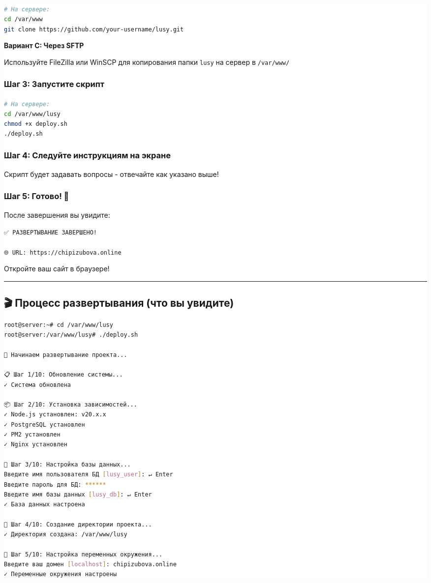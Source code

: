 ```bash
# На сервере:
cd /var/www
git clone https://github.com/your-username/lusy.git
```

**Вариант C: Через SFTP**

Используйте FileZilla или WinSCP для копирования папки `lusy` на сервер в `/var/www/`

### Шаг 3: Запустите скрипт

```bash
# На сервере:
cd /var/www/lusy
chmod +x deploy.sh
./deploy.sh
```

### Шаг 4: Следуйте инструкциям на экране

Скрипт будет задавать вопросы - отвечайте как указано выше!

### Шаг 5: Готово! 🎉

После завершения вы увидите:

```
✅ РАЗВЕРТЫВАНИЕ ЗАВЕРШЕНО!

🌐 URL: https://chipizubova.online
```

Откройте ваш сайт в браузере!

---

## 🎬 Процесс развертывания (что вы увидите)

```bash
root@server:~# cd /var/www/lusy
root@server:/var/www/lusy# ./deploy.sh

🚀 Начинаем развертывание проекта...

📋 Шаг 1/10: Обновление системы...
✓ Система обновлена

📦 Шаг 2/10: Установка зависимостей...
✓ Node.js установлен: v20.x.x
✓ PostgreSQL установлен
✓ PM2 установлен
✓ Nginx установлен

💾 Шаг 3/10: Настройка базы данных...
Введите имя пользователя БД [lusy_user]: ↵ Enter
Введите пароль для БД: ******
Введите имя базы данных [lusy_db]: ↵ Enter
✓ База данных настроена

📁 Шаг 4/10: Создание директории проекта...
✓ Директория создана: /var/www/lusy

🔑 Шаг 5/10: Настройка переменных окружения...
Введите ваш домен [localhost]: chipizubova.online
✓ Переменные окружения настроены

```